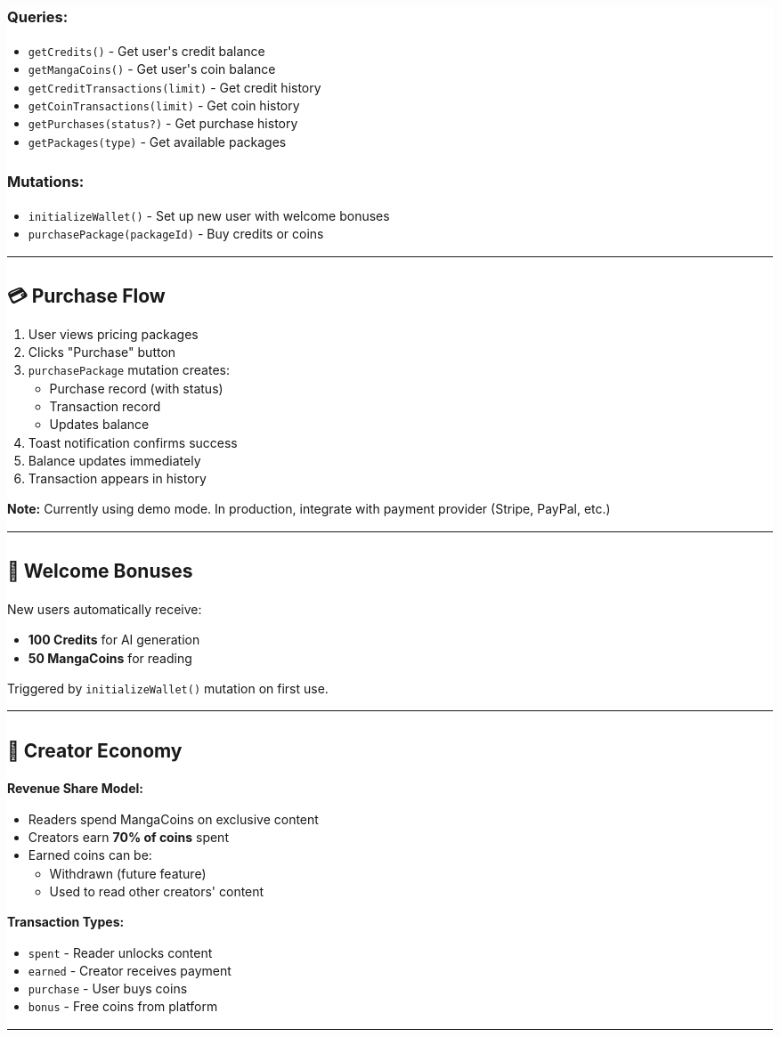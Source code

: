 ### Queries:
- `getCredits()` - Get user's credit balance
- `getMangaCoins()` - Get user's coin balance
- `getCreditTransactions(limit)` - Get credit history
- `getCoinTransactions(limit)` - Get coin history
- `getPurchases(status?)` - Get purchase history
- `getPackages(type)` - Get available packages

### Mutations:
- `initializeWallet()` - Set up new user with welcome bonuses
- `purchasePackage(packageId)` - Buy credits or coins

---

## 💳 Purchase Flow

1. User views pricing packages
2. Clicks "Purchase" button
3. `purchasePackage` mutation creates:
   - Purchase record (with status)
   - Transaction record
   - Updates balance
4. Toast notification confirms success
5. Balance updates immediately
6. Transaction appears in history

**Note:** Currently using demo mode. In production, integrate with payment provider (Stripe, PayPal, etc.)

---

## 🎁 Welcome Bonuses

New users automatically receive:
- **100 Credits** for AI generation
- **50 MangaCoins** for reading

Triggered by `initializeWallet()` mutation on first use.

---

## 💸 Creator Economy

**Revenue Share Model:**
- Readers spend MangaCoins on exclusive content
- Creators earn **70% of coins** spent
- Earned coins can be:
  - Withdrawn (future feature)
  - Used to read other creators' content

**Transaction Types:**
- `spent` - Reader unlocks content
- `earned` - Creator receives payment
- `purchase` - User buys coins
- `bonus` - Free coins from platform

---